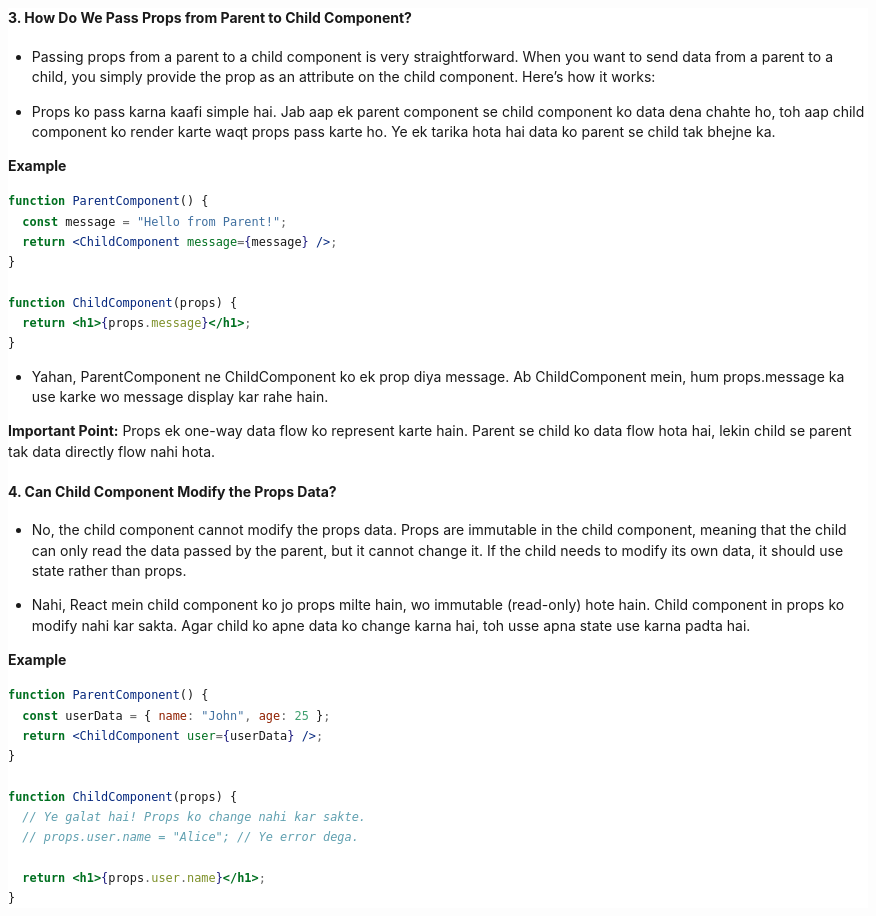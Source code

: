
#### 3. How Do We Pass Props from Parent to Child Component?

- Passing props from a parent to a child component is very straightforward. When you want to send data from a parent to a child, you simply provide the prop as an attribute on the child component. Here’s how it works:


- Props ko pass karna kaafi simple hai. Jab aap ek parent component se child component ko data dena chahte ho, toh aap child component ko render karte waqt props pass karte ho. Ye ek tarika hota hai data ko parent se child tak bhejne ka.

**Example**
````jsx
function ParentComponent() {
  const message = "Hello from Parent!";
  return <ChildComponent message={message} />;
}

function ChildComponent(props) {
  return <h1>{props.message}</h1>;
}


````

- Yahan, ParentComponent ne ChildComponent ko ek prop diya message. Ab ChildComponent mein, hum props.message ka use karke wo message display kar rahe hain.

**Important Point:** Props ek one-way data flow ko represent karte hain. Parent se child ko data flow hota hai, lekin child se parent tak data directly flow nahi hota.


#### 4. Can Child Component Modify the Props Data?
- No, the child component cannot modify the props data. Props are immutable in the child component, meaning that the child can only read the data passed by the parent, but it cannot change it. If the child needs to modify its own data, it should use state rather than props.

- Nahi, React mein child component ko jo props milte hain, wo immutable (read-only) hote hain. Child component in props ko modify nahi kar sakta. Agar child ko apne data ko change karna hai, toh usse apna state use karna padta hai.



**Example**

````jsx
function ParentComponent() {
  const userData = { name: "John", age: 25 };
  return <ChildComponent user={userData} />;
}

function ChildComponent(props) {
  // Ye galat hai! Props ko change nahi kar sakte.
  // props.user.name = "Alice"; // Ye error dega.

  return <h1>{props.user.name}</h1>;
}


````
